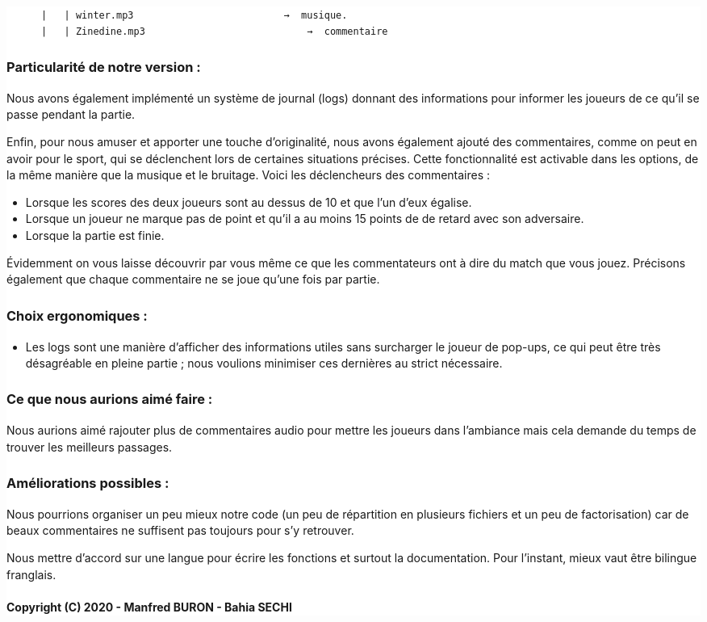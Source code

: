           |   | winter.mp3                        	→  musique.
          |   | Zinedine.mp3                         	→  commentaire


### **Particularité de notre version :**

Nous avons également implémenté un système de journal (logs) donnant des informations pour informer les joueurs de ce qu’il se passe pendant la partie. 

Enfin, pour nous amuser et apporter une touche d’originalité, nous avons également ajouté des commentaires, comme on peut en avoir pour le sport, qui se déclenchent lors de certaines situations précises. Cette fonctionnalité est activable dans les options, de la même manière que la musique et le bruitage. Voici les déclencheurs des commentaires :

*   Lorsque les scores des deux joueurs sont au dessus de 10 et que l’un d’eux égalise.
*   Lorsque un joueur ne marque pas de point et qu’il a au moins 15 points de de retard avec son adversaire.
*   Lorsque la partie est finie.

Évidemment on vous laisse découvrir par vous même ce que les commentateurs ont à dire du match que vous jouez. Précisons également que chaque commentaire ne se joue qu’une fois par partie.

### **Choix ergonomiques :**

*   Les logs sont une manière d’afficher des informations utiles sans surcharger le joueur de pop-ups, ce qui peut être très désagréable en pleine partie ; nous voulions minimiser ces dernières au strict nécessaire.

### **Ce que nous aurions aimé faire :**

Nous aurions aimé rajouter plus de commentaires audio pour mettre les joueurs dans l’ambiance mais cela demande du temps de trouver les meilleurs passages.

### **Améliorations possibles :**

Nous pourrions organiser un peu mieux notre code (un peu de répartition en plusieurs fichiers et un peu de factorisation) car de beaux commentaires ne suffisent pas toujours pour s’y retrouver.

Nous mettre d’accord sur une langue pour écrire les fonctions et surtout la documentation. Pour l’instant, mieux vaut être bilingue franglais. 

#### Copyright (C) 2020 - Manfred BURON - Bahia SECHI
